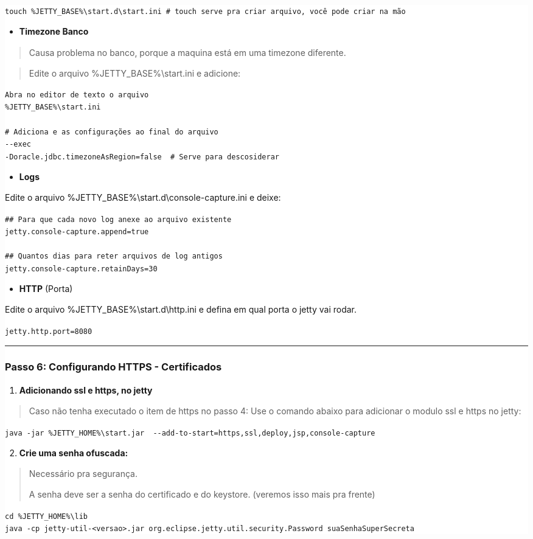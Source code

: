 ```shell
touch %JETTY_BASE%\start.d\start.ini # touch serve pra criar arquivo, você pode criar na mão
```

- **Timezone Banco**

>  Causa problema no banco, porque a maquina está em uma timezone diferente.

>  Edite o arquivo %JETTY_BASE%\start.ini e adicione:

```shell
Abra no editor de texto o arquivo
%JETTY_BASE%\start.ini

# Adiciona e as configurações ao final do arquivo
--exec
-Doracle.jdbc.timezoneAsRegion=false  # Serve para descosiderar
```

- **Logs**

Edite o arquivo %JETTY_BASE%\start.d\console-capture.ini e deixe:

```shell
## Para que cada novo log anexe ao arquivo existente
jetty.console-capture.append=true

## Quantos dias para reter arquivos de log antigos
jetty.console-capture.retainDays=30
```

- **HTTP** (Porta)

Edite o arquivo %JETTY_BASE%\start.d\http.ini e defina em qual porta o jetty vai rodar.

```shell
jetty.http.port=8080
```

---

### Passo 6: Configurando HTTPS - Certificados

1. **Adicionando ssl e https, no jetty**

>  Caso não tenha executado o item de https no passo 4: Use o comando abaixo para adicionar o modulo ssl e https no jetty:

```shell
java -jar %JETTY_HOME%\start.jar  --add-to-start=https,ssl,deploy,jsp,console-capture
```

2. **Crie uma senha ofuscada:**

> Necessário pra segurança.
> 
> A senha deve ser a senha do certificado e do keystore. (veremos isso mais pra frente)

```shell
cd %JETTY_HOME%\lib
java -cp jetty-util-<versao>.jar org.eclipse.jetty.util.security.Password suaSenhaSuperSecreta
```
